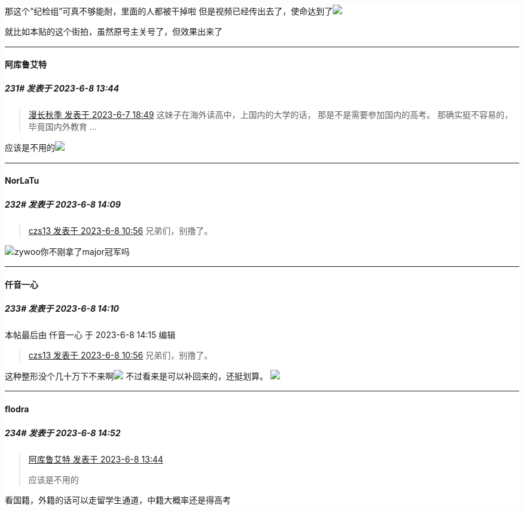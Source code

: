 那这个“纪检组”可真不够能耐，里面的人都被干掉啦</blockquote>
但是视频已经传出去了，使命达到了<img src="https://static.saraba1st.com/image/smiley/face2017/044.png" referrerpolicy="no-referrer">

就比如本贴的这个街拍，虽然原号主关号了，但效果出来了

*****

####  阿库鲁艾特  
##### 231#       发表于 2023-6-8 13:44

<blockquote><a href="httphttps://bbs.saraba1st.com/2b/forum.php?mod=redirect&amp;goto=findpost&amp;pid=61174391&amp;ptid=2138823" target="_blank">漫长秋季 发表于 2023-6-7 18:49</a>
这妹子在海外读高中，上国内的大学的话，
那是不是需要参加国内的高考。
那确实挺不容易的，毕竟国内外教育 ...</blockquote>
应该是不用的<img src="https://static.saraba1st.com/image/smiley/face2017/049.png" referrerpolicy="no-referrer">

*****

####  NorLaTu  
##### 232#       发表于 2023-6-8 14:09

<blockquote><a href="httphttps://bbs.saraba1st.com/2b/forum.php?mod=redirect&amp;goto=findpost&amp;pid=61182013&amp;ptid=2138823" target="_blank">czs13 发表于 2023-6-8 10:56</a>
兄弟们，别撸了。</blockquote>
<img src="https://static.saraba1st.com/image/smiley/face2017/105.png" referrerpolicy="no-referrer">zywoo你不刚拿了major冠军吗

*****

####  仟音一心  
##### 233#       发表于 2023-6-8 14:10

 本帖最后由 仟音一心 于 2023-6-8 14:15 编辑 
<blockquote><a href="httphttps://bbs.saraba1st.com/2b/forum.php?mod=redirect&amp;goto=findpost&amp;pid=61182013&amp;ptid=2138823" target="_blank">czs13 发表于 2023-6-8 10:56</a>
兄弟们，别撸了。</blockquote>
这种整形没个几十万下不来啊<img src="https://static.saraba1st.com/image/smiley/face2017/037.png" referrerpolicy="no-referrer">
不过看来是可以补回来的，还挺划算。
<img src="https://p.sda1.dev/11/5e2ffdaedea353212e0d425aeb4bed23/428b33f67b1e96a8.jpg" referrerpolicy="no-referrer">

*****

####  flodra  
##### 234#       发表于 2023-6-8 14:52

<blockquote><a href="httphttps://bbs.saraba1st.com/2b/forum.php?mod=redirect&amp;goto=findpost&amp;pid=61184536&amp;ptid=2138823" target="_blank">阿库鲁艾特 发表于 2023-6-8 13:44</a>

应该是不用的</blockquote>
看国籍，外籍的话可以走留学生通道，中籍大概率还是得高考

